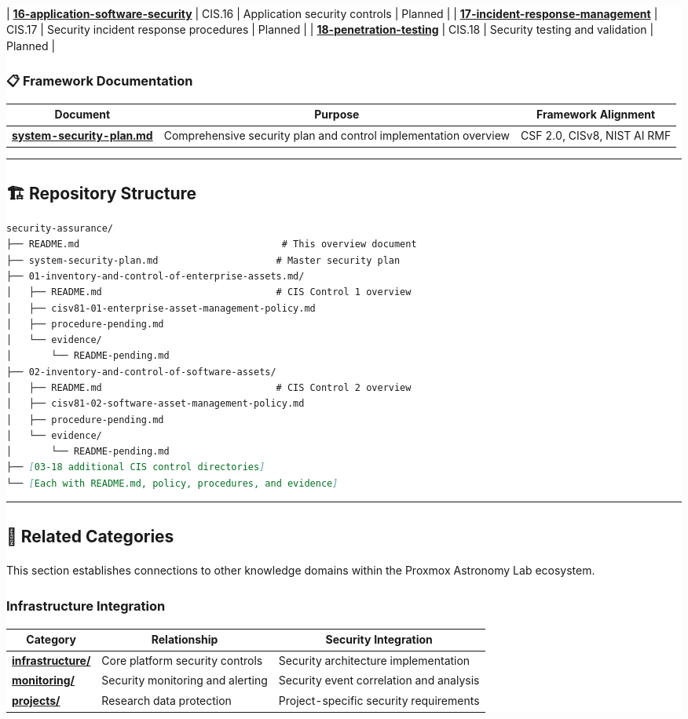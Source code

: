 | **[16-application-software-security](16-application-software-security/README.md)** | CIS.16 | Application security controls | Planned |
| **[17-incident-response-management](17-incident-response-management/README.md)** | CIS.17 | Security incident response procedures | Planned |
| **[18-penetration-testing](18-penetration-testing/README.md)** | CIS.18 | Security testing and validation | Planned |

### **📋 Framework Documentation**

| **Document** | **Purpose** | **Framework Alignment** |
|--------------|-------------|------------------------|
| **[system-security-plan.md](system-security-plan.md)** | Comprehensive security plan and control implementation overview | CSF 2.0, CISv8, NIST AI RMF |

---

## **🏗️ Repository Structure**

```markdown
security-assurance/
├── README.md                                    # This overview document
├── system-security-plan.md                     # Master security plan
├── 01-inventory-and-control-of-enterprise-assets.md/
│   ├── README.md                               # CIS Control 1 overview
│   ├── cisv81-01-enterprise-asset-management-policy.md
│   ├── procedure-pending.md
│   └── evidence/
│       └── README-pending.md
├── 02-inventory-and-control-of-software-assets/
│   ├── README.md                               # CIS Control 2 overview
│   ├── cisv81-02-software-asset-management-policy.md
│   ├── procedure-pending.md
│   └── evidence/
│       └── README-pending.md
├── [03-18 additional CIS control directories]
└── [Each with README.md, policy, procedures, and evidence]
```

---

## **🔗 Related Categories**

This section establishes connections to other knowledge domains within the Proxmox Astronomy Lab ecosystem.

### **Infrastructure Integration**

| **Category** | **Relationship** | **Security Integration** |
|--------------|------------------|-------------------------|
| **[infrastructure/](../infrastructure/README.md)** | Core platform security controls | Security architecture implementation |
| **[monitoring/](../monitoring/README.md)** | Security monitoring and alerting | Security event correlation and analysis |
| **[projects/](../projects/README.md)** | Research data protection | Project-specific security requirements |
